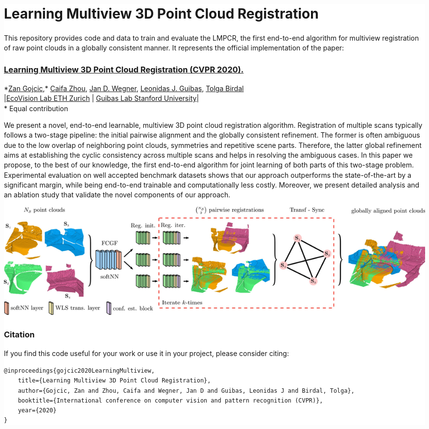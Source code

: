 # Learning Multiview 3D Point Cloud Registration 
This repository provides code and data to train and evaluate the LMPCR, the first end-to-end algorithm for multiview registration of raw point clouds in a globally consistent manner. It represents the official implementation of the paper:

### [Learning Multiview 3D Point Cloud Registration (CVPR 2020).](https://arxiv.org/pdf/2001.05119.pdf)
\*[Zan Gojcic](https://www.ethz.ch/content/specialinterest/baug/institute-igp/geosensors-and-engineering-geodesy/en/people/scientific-assistance/zan-gojcic.html),\* [Caifa Zhou](https://ch.linkedin.com/in/caifa-zhou-7a461510b), [Jan D. Wegner](http://www.prs.igp.ethz.ch/content/specialinterest/baug/institute-igp/photogrammetry-and-remote-sensing/en/group/people/person-detail.html?persid=186562), [Leonidas J. Guibas](https://geometry.stanford.edu/member/guibas/), [Tolga Birdal](http://tbirdal.me/)\
|[EcoVision Lab ETH Zurich](https://prs.igp.ethz.ch/ecovision.html) | [Guibas Lab Stanford University](https://geometry.stanford.edu/index.html)|\
\* Equal contribution

We present a novel, end-to-end learnable, multiview 3D point cloud registration algorithm. Registration of multiple scans typically follows a two-stage pipeline: the initial pairwise alignment and the globally consistent refinement. The former is often ambiguous due to the low overlap of
neighboring point clouds, symmetries and repetitive scene parts. Therefore, the latter global refinement aims at establishing the cyclic consistency across multiple scans and helps in resolving the ambiguous cases. In this paper we propose, to the best of our knowledge, the first end-to-end algorithm for joint learning of both parts of this two-stage problem. Experimental evaluation on well accepted benchmark datasets shows that our approach outperforms the state-of-the-art by a significant margin, while being end-to-end trainable and computationally less costly. Moreover, we present detailed analysis and an ablation study that validate
the novel components of our approach. 

![LM3DPCR](figures/LM3DPCR.jpg?raw=true)

### Citation

If you find this code useful for your work or use it in your project, please consider citing:

```shell
@inproceedings{gojcic2020LearningMultiview,
	title={Learning Multiview 3D Point Cloud Registration},
	author={Gojcic, Zan and Zhou, Caifa and Wegner, Jan D and Guibas, Leonidas J and Birdal, Tolga},
	booktitle={International conference on computer vision and pattern recognition (CVPR)},
	year={2020}
}
```
